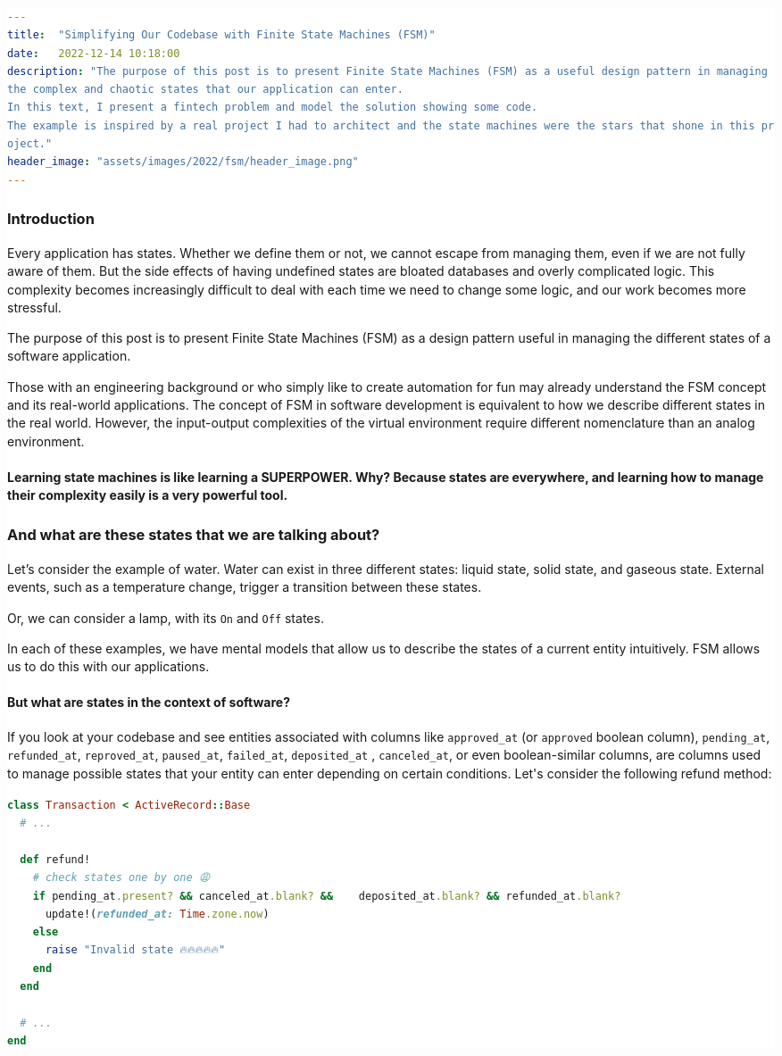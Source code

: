 ```yaml
---
title:  "Simplifying Our Codebase with Finite State Machines (FSM)"
date:   2022-12-14 10:18:00
description: "The purpose of this post is to present Finite State Machines (FSM) as a useful design pattern in managing the complex and chaotic states that our application can enter.
In this text, I present a fintech problem and model the solution showing some code.
The example is inspired by a real project I had to architect and the state machines were the stars that shone in this project."
header_image: "assets/images/2022/fsm/header_image.png"
---
```


### Introduction

Every application has states. Whether we define them or not, we cannot escape from managing them, even if we are not fully aware of them. But the side effects of having undefined states are bloated databases and overly complicated logic. This complexity becomes increasingly difficult to deal with each time we need to change some logic, and our work becomes more stressful.

The purpose of this post is to present Finite State Machines (FSM) as a design pattern useful in managing the different states of a software application.

Those with an engineering background or who simply like to create automation for fun may already understand the FSM concept and its real-world applications. The concept of FSM in software development is equivalent to how we describe different states in the real world. However, the input-output complexities of the virtual environment require different nomenclature than an analog environment.

#### Learning state machines is like learning a SUPERPOWER. Why? Because states are everywhere, and learning how to manage their complexity easily is a very powerful tool.


### And what are these states that we are talking about?

Let’s consider the example of water. Water can exist in three different states: liquid state, solid state, and gaseous state. External events, such as a temperature change, trigger a transition between these states.

Or, we can consider a lamp, with its `On` and `Off` states.

In each of these examples, we have mental models that allow us to describe the states of a current entity intuitively. FSM allows us to do this with our applications.

#### But what are states in the context of software?

If you look at your codebase and see entities associated with columns like `approved_at` (or `approved` boolean column), `pending_at`, `refunded_at`, `reproved_at`, `paused_at`, `failed_at`, `deposited_at` , `canceled_at`, or even boolean-similar columns, are columns used to manage possible states that your entity can enter depending on certain conditions. Let's consider the following refund method:

```ruby
class Transaction < ActiveRecord::Base
  # ...
  
  def refund!
    # check states one by one 😩
    if pending_at.present? && canceled_at.blank? &&    deposited_at.blank? && refunded_at.blank?
      update!(refunded_at: Time.zone.now)
    else
      raise "Invalid state 🔥🔥🔥🔥🔥"
    end
  end
  
  # ...
end
```
